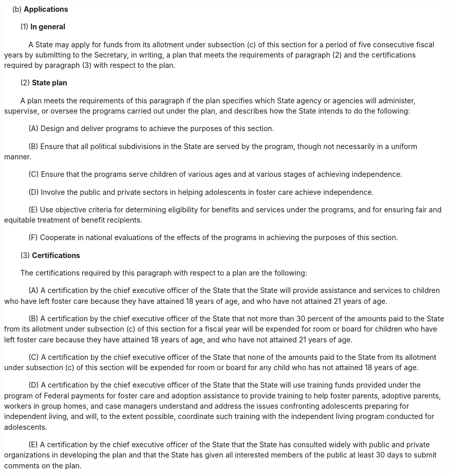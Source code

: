     (b) __Applications__ 

        (1) __In general__ 

            A State may apply for funds from its allotment under subsection (c) of this section for a period of five consecutive fiscal years by submitting to the Secretary, in writing, a plan that meets the requirements of paragraph (2) and the certifications required by paragraph (3) with respect to the plan.

        (2) __State plan__ 

        A plan meets the requirements of this paragraph if the plan specifies which State agency or agencies will administer, supervise, or oversee the programs carried out under the plan, and describes how the State intends to do the following:

            (A) Design and deliver programs to achieve the purposes of this section.

            (B) Ensure that all political subdivisions in the State are served by the program, though not necessarily in a uniform manner.

            (C) Ensure that the programs serve children of various ages and at various stages of achieving independence.

            (D) Involve the public and private sectors in helping adolescents in foster care achieve independence.

            (E) Use objective criteria for determining eligibility for benefits and services under the programs, and for ensuring fair and equitable treatment of benefit recipients.

            (F) Cooperate in national evaluations of the effects of the programs in achieving the purposes of this section.

        (3) __Certifications__ 

        The certifications required by this paragraph with respect to a plan are the following:

            (A) A certification by the chief executive officer of the State that the State will provide assistance and services to children who have left foster care because they have attained 18 years of age, and who have not attained 21 years of age.

            (B) A certification by the chief executive officer of the State that not more than 30 percent of the amounts paid to the State from its allotment under subsection (c) of this section for a fiscal year will be expended for room or board for children who have left foster care because they have attained 18 years of age, and who have not attained 21 years of age.

            (C) A certification by the chief executive officer of the State that none of the amounts paid to the State from its allotment under subsection (c) of this section will be expended for room or board for any child who has not attained 18 years of age.

            (D) A certification by the chief executive officer of the State that the State will use training funds provided under the program of Federal payments for foster care and adoption assistance to provide training to help foster parents, adoptive parents, workers in group homes, and case managers understand and address the issues confronting adolescents preparing for independent living, and will, to the extent possible, coordinate such training with the independent living program conducted for adolescents.

            (E) A certification by the chief executive officer of the State that the State has consulted widely with public and private organizations in developing the plan and that the State has given all interested members of the public at least 30 days to submit comments on the plan.
